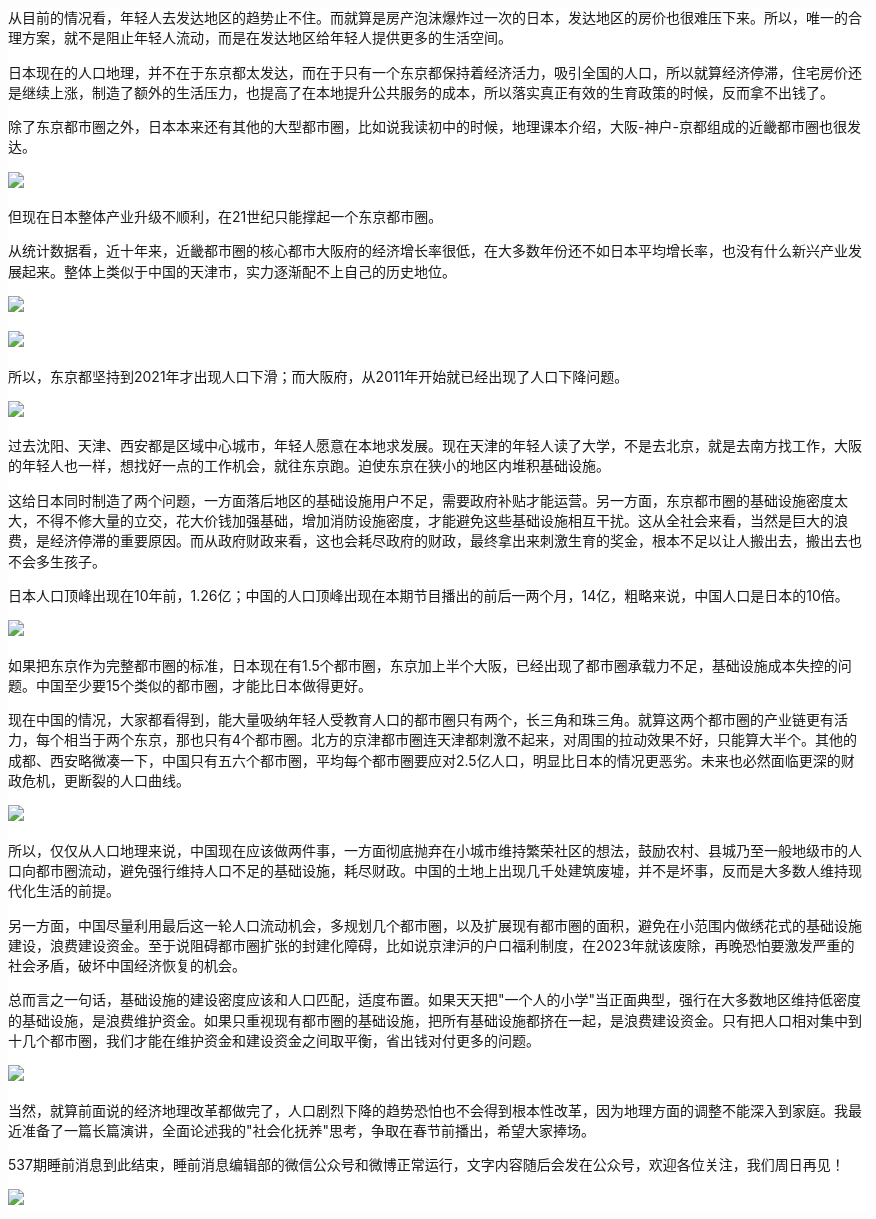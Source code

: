 从目前的情况看，年轻人去发达地区的趋势止不住。而就算是房产泡沫爆炸过一次的日本，发达地区的房价也很难压下来。所以，唯一的合理方案，就不是阻止年轻人流动，而是在发达地区给年轻人提供更多的生活空间。

日本现在的人口地理，并不在于东京都太发达，而在于只有一个东京都保持着经济活力，吸引全国的人口，所以就算经济停滞，住宅房价还是继续上涨，制造了额外的生活压力，也提高了在本地提升公共服务的成本，所以落实真正有效的生育政策的时候，反而拿不出钱了。

除了东京都市圈之外，日本本来还有其他的大型都市圈，比如说我读初中的时候，地理课本介绍，大阪-神户-京都组成的近畿都市圈也很发达。

![](https://img.bedtime.news/2023/01/19/63c91ca8420e9.png)

但现在日本整体产业升级不顺利，在21世纪只能撑起一个东京都市圈。

从统计数据看，近十年来，近畿都市圈的核心都市大阪府的经济增长率很低，在大多数年份还不如日本平均增长率，也没有什么新兴产业发展起来。整体上类似于中国的天津市，实力逐渐配不上自己的历史地位。

![](https://img.bedtime.news/2023/01/19/63c91caa42711.png)

![](https://img.bedtime.news/2023/01/19/63c91cab96810.png)

所以，东京都坚持到2021年才出现人口下滑；而大阪府，从2011年开始就已经出现了人口下降问题。

![](https://img.bedtime.news/2023/01/19/63c91f8568da5.png)

过去沈阳、天津、西安都是区域中心城市，年轻人愿意在本地求发展。现在天津的年轻人读了大学，不是去北京，就是去南方找工作，大阪的年轻人也一样，想找好一点的工作机会，就往东京跑。迫使东京在狭小的地区内堆积基础设施。

这给日本同时制造了两个问题，一方面落后地区的基础设施用户不足，需要政府补贴才能运营。另一方面，东京都市圈的基础设施密度太大，不得不修大量的立交，花大价钱加强基础，增加消防设施密度，才能避免这些基础设施相互干扰。这从全社会来看，当然是巨大的浪费，是经济停滞的重要原因。而从政府财政来看，这也会耗尽政府的财政，最终拿出来刺激生育的奖金，根本不足以让人搬出去，搬出去也不会多生孩子。

日本人口顶峰出现在10年前，1.26亿；中国的人口顶峰出现在本期节目播出的前后一两个月，14亿，粗略来说，中国人口是日本的10倍。

![](https://img.bedtime.news/2023/01/19/63c91f874b935.png)

如果把东京作为完整都市圈的标准，日本现在有1.5个都市圈，东京加上半个大阪，已经出现了都市圈承载力不足，基础设施成本失控的问题。中国至少要15个类似的都市圈，才能比日本做得更好。

现在中国的情况，大家都看得到，能大量吸纳年轻人受教育人口的都市圈只有两个，长三角和珠三角。就算这两个都市圈的产业链更有活力，每个相当于两个东京，那也只有4个都市圈。北方的京津都市圈连天津都刺激不起来，对周围的拉动效果不好，只能算大半个。其他的成都、西安略微凑一下，中国只有五六个都市圈，平均每个都市圈要应对2.5亿人口，明显比日本的情况更恶劣。未来也必然面临更深的财政危机，更断裂的人口曲线。

![](https://img.bedtime.news/2023/01/19/63c91f89b673b.png)

所以，仅仅从人口地理来说，中国现在应该做两件事，一方面彻底抛弃在小城市维持繁荣社区的想法，鼓励农村、县城乃至一般地级市的人口向都市圈流动，避免强行维持人口不足的基础设施，耗尽财政。中国的土地上出现几千处建筑废墟，并不是坏事，反而是大多数人维持现代化生活的前提。

另一方面，中国尽量利用最后这一轮人口流动机会，多规划几个都市圈，以及扩展现有都市圈的面积，避免在小范围内做绣花式的基础设施建设，浪费建设资金。至于说阻碍都市圈扩张的封建化障碍，比如说京津沪的户口福利制度，在2023年就该废除，再晚恐怕要激发严重的社会矛盾，破坏中国经济恢复的机会。

总而言之一句话，基础设施的建设密度应该和人口匹配，适度布置。如果天天把"一个人的小学"当正面典型，强行在大多数地区维持低密度的基础设施，是浪费维护资金。如果只重视现有都市圈的基础设施，把所有基础设施都挤在一起，是浪费建设资金。只有把人口相对集中到十几个都市圈，我们才能在维护资金和建设资金之间取平衡，省出钱对付更多的问题。

![](https://img.bedtime.news/2023/01/19/63c91f8e28032.png)

当然，就算前面说的经济地理改革都做完了，人口剧烈下降的趋势恐怕也不会得到根本性改革，因为地理方面的调整不能深入到家庭。我最近准备了一篇长篇演讲，全面论述我的"社会化抚养"思考，争取在春节前播出，希望大家捧场。

537期睡前消息到此结束，睡前消息编辑部的微信公众号和微博正常运行，文字内容随后会发在公众号，欢迎各位关注，我们周日再见！

![](https://img.bedtime.news/2023/01/19/63c91f8fd0e7e.jpg)

